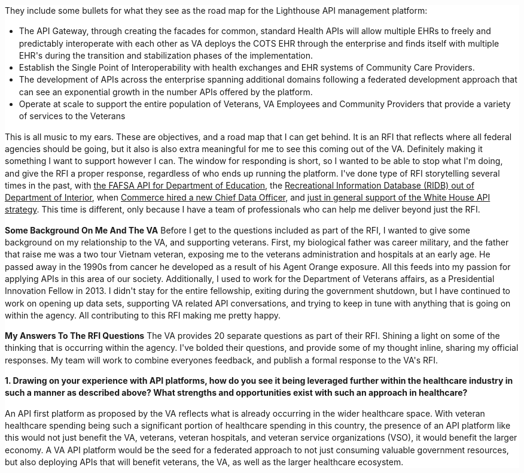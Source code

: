 They include some bullets for what they see as the road map for the Lighthouse API management platform:

* The API Gateway, through creating the facades for common, standard Health APIs will allow multiple EHRs to freely and predictably interoperate with each other as VA deploys the COTS EHR through the enterprise and finds itself with multiple EHR's during the transition and stabilization phases of the implementation.
* Establish the Single Point of Interoperability with health exchanges and EHR systems of Community Care Providers.
* The development of APIs across the enterprise spanning additional domains following a federated development approach that can see an exponential growth in the number APIs offered by the platform.  
* Operate at scale to support the entire population of Veterans, VA Employees and Community Providers that provide a variety of services to the Veterans

This is all music to my ears. These are objectives, and a road map that I can get behind. It is an RFI that reflects where all federal agencies should be going, but it also is also extra meaningful for me to see this coming out of the VA. Definitely making it something I want to support however I can. The window for responding is short, so I wanted to be able to stop what I'm doing, and give the RFI a proper response, regardless of who ends up running the platform. I've done type of RFI storytelling several times in the past, with [the FAFSA API for Department of Education](http://ed-data.github.io/fafsa-api/), the [Recreational Information Database (RIDB) out of Department of Interior](http://apievangelist.com/2014/10/16/i-need-help-to-make-sure-the-dept-of-agriculture-leads-with-apis-in-their-parks-and-recreation-rfp/), when [Commerce hired a new Chief Data Officer](https://apievangelist.com/2014/07/15/chief-data-officer-needs-to-make-the-department-of-commerce-developer-portal-the-center-of-api-economy/), and [just in general support of the White House API strategy](https://apievangelist.com/2014/07/15/chief-data-officer-needs-to-make-the-department-of-commerce-developer-portal-the-center-of-api-economy/). This time is different, only because I have a team of professionals who can help me deliver beyond just the RFI.

**Some Background On Me And The VA**
Before I get to the questions included as part of the RFI, I wanted to give some background on my relationship to the VA, and supporting veterans. First, my biological father was career military, and the father that raise me was a two tour Vietnam veteran, exposing me to the veterans administration and hospitals at an early age. He passed away in the 1990s from cancer he developed as a result of his Agent Orange exposure. All this feeds into my passion for applying APIs in this area of our society. Additionally, I used to work for the Department of Veterans affairs, as a Presidential Innovation Fellow in 2013. I didn't stay for the entire fellowship, exiting during the government shutdown, but I have continued to work on opening up data sets, supporting VA related API conversations, and trying to keep in tune with anything that is going on within the agency. All contributing to this RFI making me pretty happy.

**My Answers To The RFI Questions**
The VA provides 20 separate questions as part of their RFI. Shining a light on some of the thinking that is occurring within the agency. I've bolded their questions, and provide some of my thought inline, sharing my official responses. My team will work to combine everyones feedback, and publish a formal response to the VA's RFI.

**1. Drawing on your experience with API platforms, how do you see it being leveraged further within the healthcare industry in such a manner as described above? What strengths and opportunities exist with such an approach in healthcare?**

An API first platform as proposed by the VA reflects what is already occurring in the wider healthcare space. With veteran healthcare spending being such a significant portion of healthcare spending in this country, the presence of an API platform like this would not just benefit the VA, veterans, veteran hospitals, and veteran service organizations (VSO), it would benefit the larger economy. A VA API platform would be the seed for a federated approach to not just consuming valuable government resources, but also deploying APIs that will benefit veterans, the VA, as well as the larger healthcare ecosystem.
